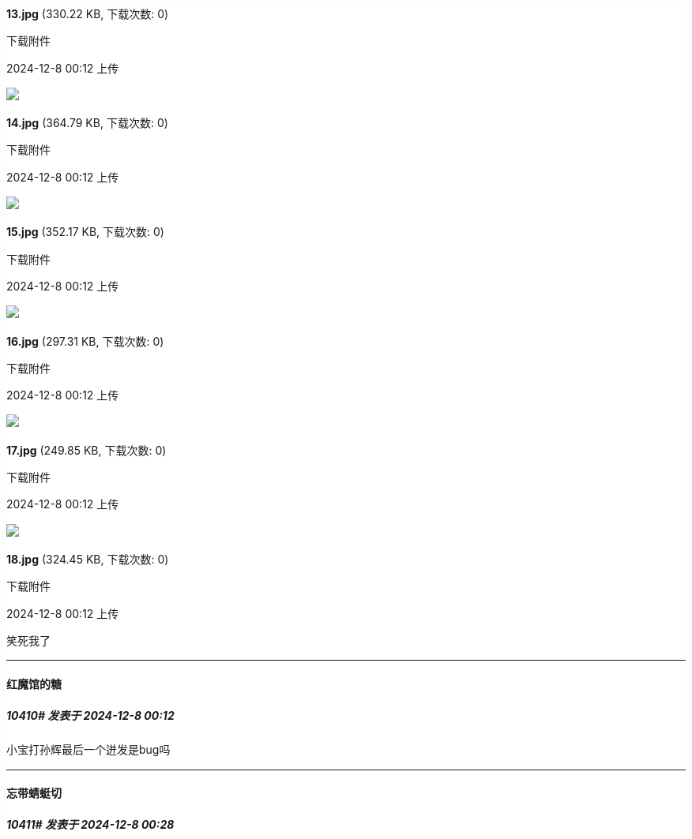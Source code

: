 <strong>13.jpg</strong> (330.22 KB, 下载次数: 0)

下载附件

2024-12-8 00:12 上传

<img src="https://img.saraba1st.com/forum/202412/08/001247s3pz60yp0z0z1615.jpg" referrerpolicy="no-referrer">

<strong>14.jpg</strong> (364.79 KB, 下载次数: 0)

下载附件

2024-12-8 00:12 上传

<img src="https://img.saraba1st.com/forum/202412/08/001247xgv08q383kq56ozk.jpg" referrerpolicy="no-referrer">

<strong>15.jpg</strong> (352.17 KB, 下载次数: 0)

下载附件

2024-12-8 00:12 上传

<img src="https://img.saraba1st.com/forum/202412/08/001248l55i2roii55k3x92.jpg" referrerpolicy="no-referrer">

<strong>16.jpg</strong> (297.31 KB, 下载次数: 0)

下载附件

2024-12-8 00:12 上传

<img src="https://img.saraba1st.com/forum/202412/08/001248kc2ym990yt21fcy9.jpg" referrerpolicy="no-referrer">

<strong>17.jpg</strong> (249.85 KB, 下载次数: 0)

下载附件

2024-12-8 00:12 上传

<img src="https://img.saraba1st.com/forum/202412/08/001248vylmbaa1e1eak4yb.jpg" referrerpolicy="no-referrer">

<strong>18.jpg</strong> (324.45 KB, 下载次数: 0)

下载附件

2024-12-8 00:12 上传

笑死我了

*****

####  红魔馆的糖  
##### 10410#       发表于 2024-12-8 00:12

小宝打孙辉最后一个迸发是bug吗


*****

####  忘带蜻蜓切  
##### 10411#       发表于 2024-12-8 00:28
